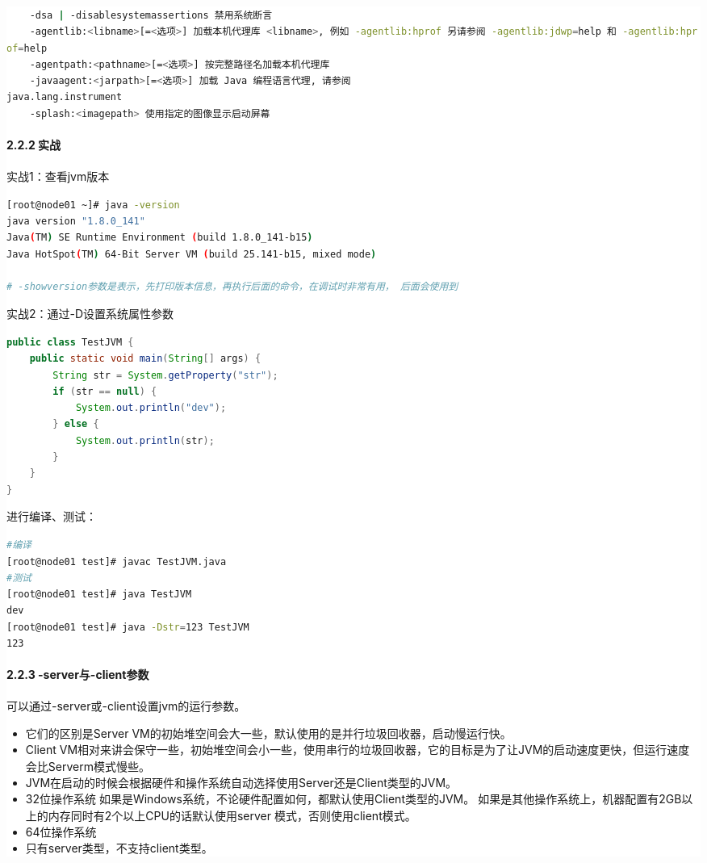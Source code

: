 ```bash
    -dsa | -disablesystemassertions 禁用系统断言 
    -agentlib:<libname>[=<选项>] 加载本机代理库 <libname>, 例如 -agentlib:hprof 另请参阅 -agentlib:jdwp=help 和 -agentlib:hprof=help 
    -agentpath:<pathname>[=<选项>] 按完整路径名加载本机代理库 
    -javaagent:<jarpath>[=<选项>] 加载 Java 编程语言代理, 请参阅
java.lang.instrument
    -splash:<imagepath> 使用指定的图像显示启动屏幕
```



#### 2.2.2 实战

实战1：查看jvm版本
```bash
[root@node01 ~]# java -version
java version "1.8.0_141"
Java(TM) SE Runtime Environment (build 1.8.0_141-b15)
Java HotSpot(TM) 64-Bit Server VM (build 25.141-b15, mixed mode)

# -showversion参数是表示，先打印版本信息，再执行后面的命令，在调试时非常有用， 后面会使用到
```


实战2：通过-D设置系统属性参数
```java
public class TestJVM {
    public static void main(String[] args) { 
        String str = System.getProperty("str"); 
        if (str == null) { 
            System.out.println("dev");
        } else { 
            System.out.println(str);
        }
    }
}
```

进行编译、测试：
```bash
#编译
[root@node01 test]# javac TestJVM.java
#测试
[root@node01 test]# java TestJVM
dev
[root@node01 test]# java -Dstr=123 TestJVM
123
```



#### 2.2.3 -server与-client参数

可以通过-server或-client设置jvm的运行参数。
* 它们的区别是Server VM的初始堆空间会大一些，默认使用的是并行垃圾回收器，启动慢运行快。
* Client VM相对来讲会保守一些，初始堆空间会小一些，使用串行的垃圾回收器，它的目标是为了让JVM的启动速度更快，但运行速度会比Serverm模式慢些。
* JVM在启动的时候会根据硬件和操作系统自动选择使用Server还是Client类型的JVM。
* 32位操作系统
  如果是Windows系统，不论硬件配置如何，都默认使用Client类型的JVM。
  如果是其他操作系统上，机器配置有2GB以上的内存同时有2个以上CPU的话默认使用server
  模式，否则使用client模式。
* 64位操作系统
* 只有server类型，不支持client类型。

